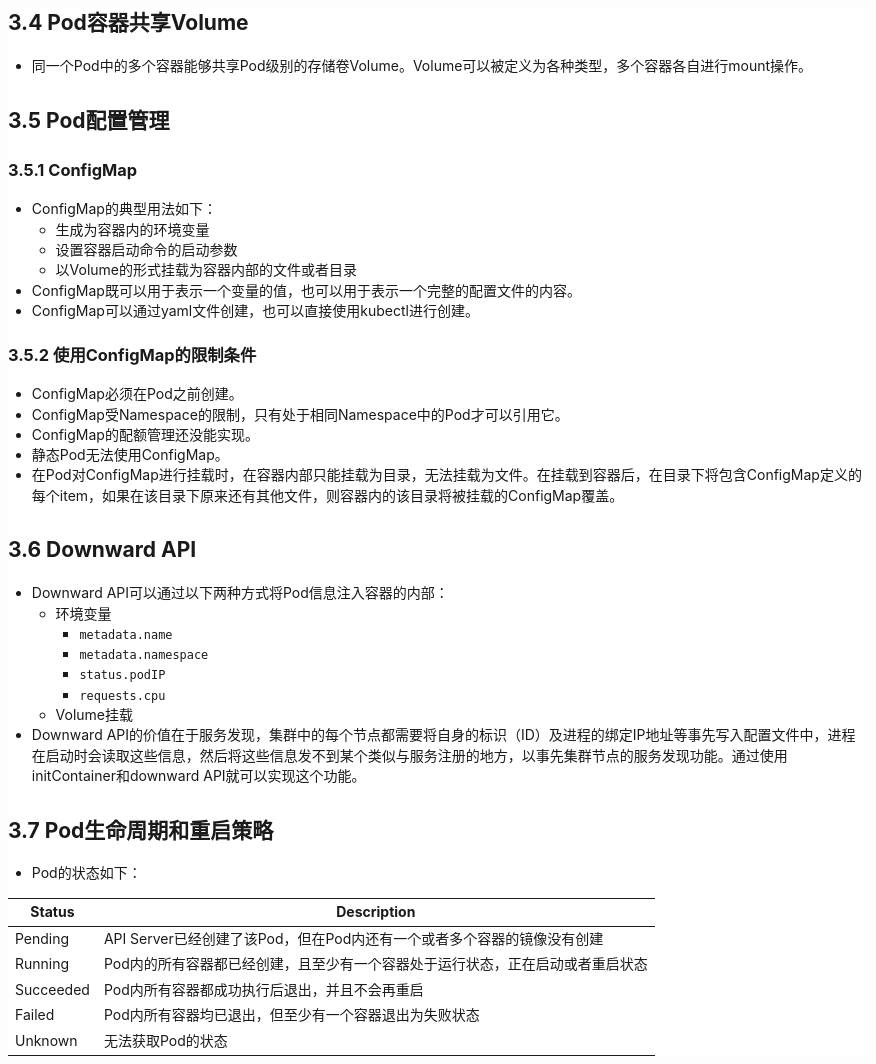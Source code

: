 ## 3.4 Pod容器共享Volume

- 同一个Pod中的多个容器能够共享Pod级别的存储卷Volume。Volume可以被定义为各种类型，多个容器各自进行mount操作。

## 3.5 Pod配置管理

### 3.5.1 ConfigMap

- ConfigMap的典型用法如下：
    - 生成为容器内的环境变量
    - 设置容器启动命令的启动参数
    - 以Volume的形式挂载为容器内部的文件或者目录
- ConfigMap既可以用于表示一个变量的值，也可以用于表示一个完整的配置文件的内容。
- ConfigMap可以通过yaml文件创建，也可以直接使用kubectl进行创建。

### 3.5.2 使用ConfigMap的限制条件

- ConfigMap必须在Pod之前创建。
- ConfigMap受Namespace的限制，只有处于相同Namespace中的Pod才可以引用它。
- ConfigMap的配额管理还没能实现。
- 静态Pod无法使用ConfigMap。
- 在Pod对ConfigMap进行挂载时，在容器内部只能挂载为目录，无法挂载为文件。在挂载到容器后，在目录下将包含ConfigMap定义的每个item，如果在该目录下原来还有其他文件，则容器内的该目录将被挂载的ConfigMap覆盖。

## 3.6 Downward API

- Downward API可以通过以下两种方式将Pod信息注入容器的内部：
    - 环境变量
        - ``metadata.name``
        - ``metadata.namespace``
        - ``status.podIP``
        - ``requests.cpu``
    - Volume挂载
- Downward API的价值在于服务发现，集群中的每个节点都需要将自身的标识（ID）及进程的绑定IP地址等事先写入配置文件中，进程在启动时会读取这些信息，然后将这些信息发不到某个类似与服务注册的地方，以事先集群节点的服务发现功能。通过使用initContainer和downward API就可以实现这个功能。

## 3.7 Pod生命周期和重启策略

- Pod的状态如下：

| Status      | Description |
| ----------- | ----------- |
| Pending     | API Server已经创建了该Pod，但在Pod内还有一个或者多个容器的镜像没有创建 |
| Running     | Pod内的所有容器都已经创建，且至少有一个容器处于运行状态，正在启动或者重启状态 |
| Succeeded   | Pod内所有容器都成功执行后退出，并且不会再重启        |
| Failed      | Pod内所有容器均已退出，但至少有一个容器退出为失败状态        |
| Unknown     | 无法获取Pod的状态        |
